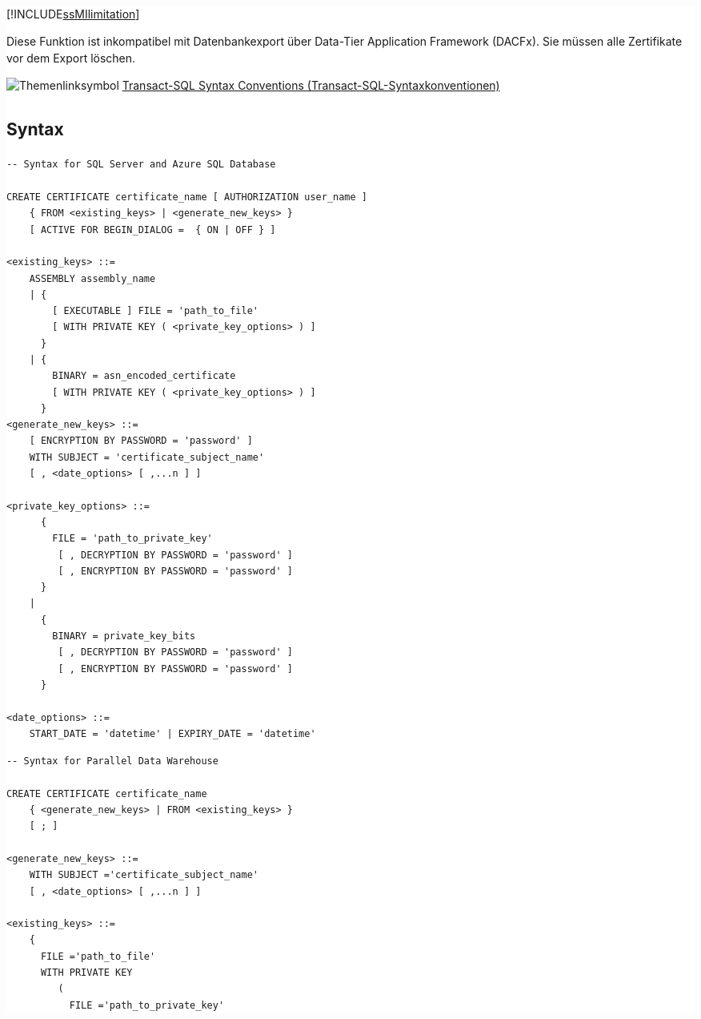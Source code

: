 [!INCLUDE[ssMIlimitation](../../includes/sql-db-mi-limitation.md)]

 Diese Funktion ist inkompatibel mit Datenbankexport über Data-Tier Application Framework (DACFx). Sie müssen alle Zertifikate vor dem Export löschen.  
  
 ![Themenlinksymbol](../../database-engine/configure-windows/media/topic-link.gif "Topic link icon") [Transact-SQL Syntax Conventions (Transact-SQL-Syntaxkonventionen)](../../t-sql/language-elements/transact-sql-syntax-conventions-transact-sql.md)  
  
## <a name="syntax"></a>Syntax  
  
```  
-- Syntax for SQL Server and Azure SQL Database  
  
CREATE CERTIFICATE certificate_name [ AUTHORIZATION user_name ]   
    { FROM <existing_keys> | <generate_new_keys> }  
    [ ACTIVE FOR BEGIN_DIALOG =  { ON | OFF } ]  
  
<existing_keys> ::=   
    ASSEMBLY assembly_name  
    | {   
        [ EXECUTABLE ] FILE = 'path_to_file'  
        [ WITH PRIVATE KEY ( <private_key_options> ) ]   
      }  
    | {   
        BINARY = asn_encoded_certificate  
        [ WITH PRIVATE KEY ( <private_key_options> ) ]  
      }  
<generate_new_keys> ::=   
    [ ENCRYPTION BY PASSWORD = 'password' ]   
    WITH SUBJECT = 'certificate_subject_name'   
    [ , <date_options> [ ,...n ] ]   
  
<private_key_options> ::=  
      {   
        FILE = 'path_to_private_key'  
         [ , DECRYPTION BY PASSWORD = 'password' ]  
         [ , ENCRYPTION BY PASSWORD = 'password' ]    
      }  
    |  
      {   
        BINARY = private_key_bits  
         [ , DECRYPTION BY PASSWORD = 'password' ]  
         [ , ENCRYPTION BY PASSWORD = 'password' ]    
      }  
  
<date_options> ::=  
    START_DATE = 'datetime' | EXPIRY_DATE = 'datetime'  
```  
  
```  
-- Syntax for Parallel Data Warehouse  
  
CREATE CERTIFICATE certificate_name   
    { <generate_new_keys> | FROM <existing_keys> }  
    [ ; ]  
  
<generate_new_keys> ::=   
    WITH SUBJECT ='certificate_subject_name'   
    [ , <date_options> [ ,...n ] ]   
  
<existing_keys> ::=   
    {   
      FILE ='path_to_file'  
      WITH PRIVATE KEY   
         (   
           FILE ='path_to_private_key'  
```